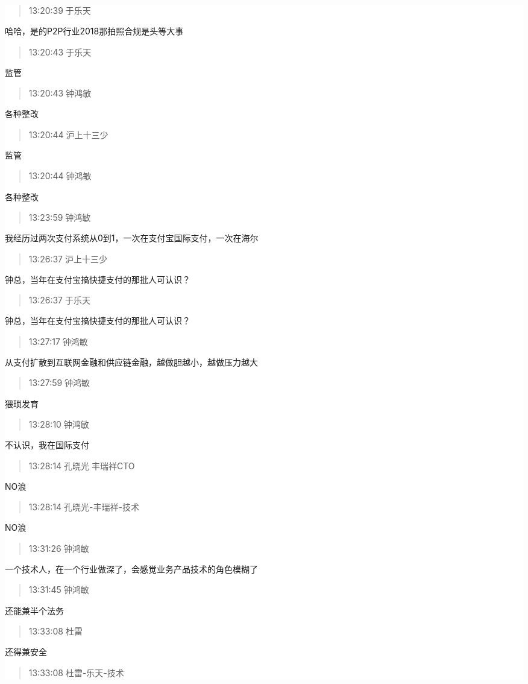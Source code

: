 > 13:20:39  于乐天  
   
哈哈，是的P2P行业2018那拍照合规是头等大事  
   
> 13:20:43  于乐天  
   
监管  
   
> 13:20:43  钟鸿敏  
   
各种整改  
   
> 13:20:44  沪上十三少  
   
监管  
   
> 13:20:44  钟鸿敏  
   
各种整改  
   
> 13:23:59  钟鸿敏  
   
我经历过两次支付系统从0到1，一次在支付宝国际支付，一次在海尔  
   
> 13:26:37  沪上十三少  
   
钟总，当年在支付宝搞快捷支付的那批人可认识？  
   
> 13:26:37  于乐天  
   
钟总，当年在支付宝搞快捷支付的那批人可认识？  
   
> 13:27:17  钟鸿敏  
   
从支付扩散到互联网金融和供应链金融，越做胆越小，越做压力越大  
   
> 13:27:59  钟鸿敏  
   
猥琐发育  
   
> 13:28:10  钟鸿敏  
   
不认识，我在国际支付  
   
> 13:28:14  孔晓光 丰瑞祥CTO  
   
NO浪  
   
> 13:28:14  孔晓光-丰瑞祥-技术  
   
NO浪  
   
> 13:31:26  钟鸿敏  
   
一个技术人，在一个行业做深了，会感觉业务产品技术的角色模糊了  
   
> 13:31:45  钟鸿敏  
   
还能兼半个法务  
   
> 13:33:08  杜雷  
   
还得兼安全  
   
> 13:33:08  杜雷-乐天-技术  
   